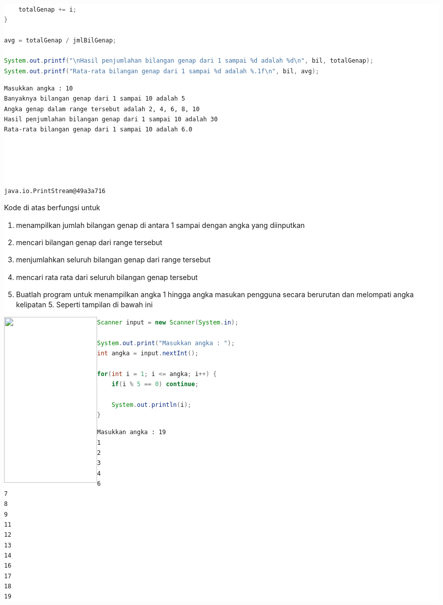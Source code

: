 ```Java
    totalGenap += i;
}

avg = totalGenap / jmlBilGenap;

System.out.printf("\nHasil penjumlahan bilangan genap dari 1 sampai %d adalah %d\n", bil, totalGenap);
System.out.printf("Rata-rata bilangan genap dari 1 sampai %d adalah %.1f\n", bil, avg);
```

    Masukkan angka : 10
    Banyaknya bilangan genap dari 1 sampai 10 adalah 5
    Angka genap dalam range tersebut adalah 2, 4, 6, 8, 10
    Hasil penjumlahan bilangan genap dari 1 sampai 10 adalah 30
    Rata-rata bilangan genap dari 1 sampai 10 adalah 6.0
    




    java.io.PrintStream@49a3a716



Kode di atas berfungsi untuk

1. menampilkan jumlah bilangan genap di antara 1 sampai dengan angka yang diinputkan
2. mencari bilangan genap dari range tersebut
3. menjumlahkan seluruh bilangan genap dari range tersebut
4. mencari rata rata dari seluruh bilangan genap tersebut

2. Buatlah program untuk menampilkan angka 1 hingga angka masukan pengguna secara berurutan dan melompati angka kelipatan 5. Seperti tampilan di bawah ini
<p align="left">
<img width="184" height="328" src="images/tugas1.jpg" align="left">
</p>


```Java
Scanner input = new Scanner(System.in);

System.out.print("Masukkan angka : ");
int angka = input.nextInt();

for(int i = 1; i <= angka; i++) {
    if(i % 5 == 0) continue;
    
    System.out.println(i);
}
```

    Masukkan angka : 19
    1
    2
    3
    4
    6
    7
    8
    9
    11
    12
    13
    14
    16
    17
    18
    19
    